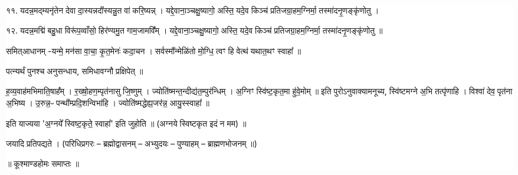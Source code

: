 ११. यदन्न॒मद्म्यनृ॑तेन देवा दा॒स्यन्नदा᳚᳚स्यन्नु॒त वा॑ करि॒ष्यन्न् । यद्दे॒वाना॒ञ्चक्षु॒ष्यागो॒ अस्ति॒ यदे॒व किञ्च॑ प्रतिजग्रा॒हम॒ग्निर्मा॒ तस्मा॑दनृ॒णङ्कृ॑णोतु ।

१२. यदन्न॒मद्मि॑ बहु॒धा विरू॑प॒व्वाँसो॒ हिर॑ण्यमु॒त गाम॒जामवि᳚᳚म् । यद्दे॒वाना॒ञ्चक्षु॒ष्यागो॒ अस्ति॒ यदे॒व किञ्च॑ प्रतिजग्रा॒हम॒ग्निर्मा॒ तस्मा॑दनृ॒णङ्कृ॑णोतु ॥

समित्आधानम् -यन्मे॒ मन॑सा वा॒चा॒ कृ॒त॒मेनः॑ कदा॒चन । सर्वस्मा᳚᳚न्मेळि॑तो मो॒ग्धि॒ त्वꣳ हि वेत्थ॑ यथात॒थꣳ स्वाहा᳚ ॥

पत्न्यर्थं पुनश्च अनुसन्धाय, समिधावग्नौ प्रक्षिपेत् ॥

ह॒व्य॒वाह॑मभिमाति॒षाह᳚᳚म् । र॒ख्षो॒हण॒म्पृत॑नासु जि॒ष्णुम् । ज्योति॑ष्मन्त॒न्दीद्य॑त॒म्पुर॑न्धिम् । अ॒ग्निꣳ स्वि॑ष्ट॒कृत॒मा हु॑वे॒मोम् ॥ इति पुरोऽनुवाक्यामनूच्य, स्वि॑ष्टमग्ने अ॒भि तत्पृ॑णाहि । विश्वा॑ देव॒ पृत॑ना अ॒भिष्य । उ॒रुन्न॒ᳶ पन्था᳚᳚म्प्रदि॒शन्विभा॑हि । ज्योति॑ष्मद्धेह्य॒जर॑न्न॒ आयु॒स्स्वाहा᳚ ॥

इति याज्यया 'अ॒ग्नये᳚ स्विष्ट॒कृते॒ स्वाहा᳚' इति जुहोति ॥ (अग्नये स्विष्टकृत इदं न मम) ॥

जयादि प्रतिपद्यते । (परिधिप्रगरः – ब्रह्मोद्वासनम् – अभ्युदयः – पुण्याहम् – ब्राह्मणभोजनम् ॥)

॥ कूश्माण्डहोमः समाप्तः ॥

